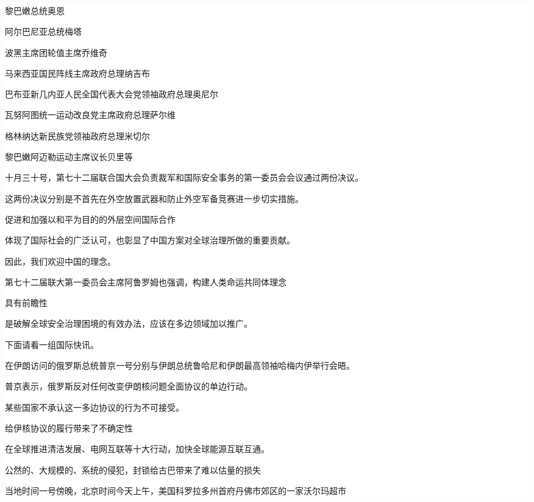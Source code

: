 
黎巴嫩总统奥恩


阿尔巴尼亚总统梅塔


波黑主席团轮值主席乔维奇


马来西亚国民阵线主席政府总理纳吉布


巴布亚新几内亚人民全国代表大会党领袖政府总理奥尼尔


瓦努阿图统一运动改良党主席政府总理萨尔维


格林纳达新民族党领袖政府总理米切尔


黎巴嫩阿迈勒运动主席议长贝里等


十月三十号，第七十二届联合国大会负责裁军和国际安全事务的第一委员会会议通过两份决议。


这两份决议分别是不首先在外空放置武器和防止外空军备竞赛进一步切实措施。


促进和加强以和平为目的的外层空间国际合作


体现了国际社会的广泛认可，也彰显了中国方案对全球治理所做的重要贡献。


因此，我们欢迎中国的理念。


第七十二届联大第一委员会主席阿鲁罗姆也强调，构建人类命运共同体理念


具有前瞻性


是破解全球安全治理困境的有效办法，应该在多边领域加以推广。


下面请看一组国际快讯。


在伊朗访问的俄罗斯总统普京一号分别与伊朗总统鲁哈尼和伊朗最高领袖哈梅内伊举行会晤。


普京表示，俄罗斯反对任何改变伊朗核问题全面协议的单边行动。


某些国家不承认这一多边协议的行为不可接受。


给伊核协议的履行带来了不确定性


在全球推进清洁发展、电网互联等十大行动，加快全球能源互联互通。


公然的、大规模的、系统的侵犯，封锁给古巴带来了难以估量的损失


当地时间一号傍晚，北京时间今天上午，美国科罗拉多州首府丹佛市郊区的一家沃尔玛超市

